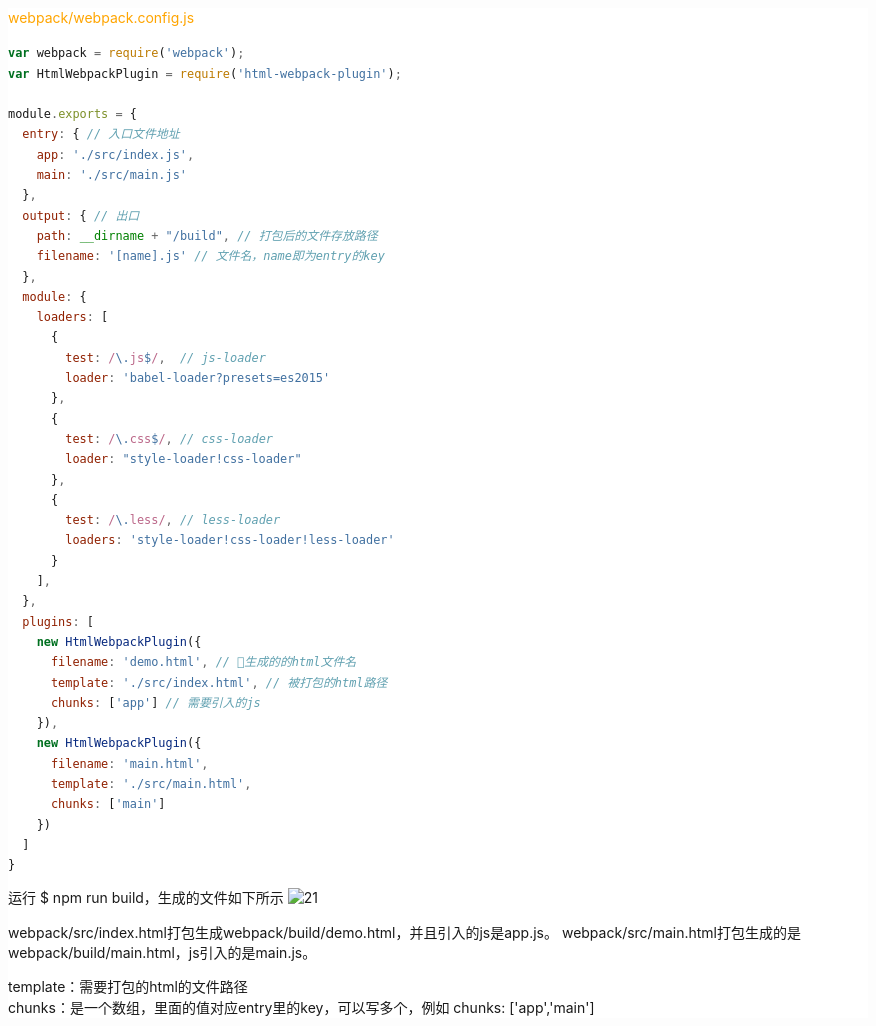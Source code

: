 <font color="orange">webpack/webpack.config.js</font>
```javascript
var webpack = require('webpack');
var HtmlWebpackPlugin = require('html-webpack-plugin');

module.exports = {
  entry: { // 入口文件地址
    app: './src/index.js',
    main: './src/main.js'
  },
  output: { // 出口
    path: __dirname + "/build", // 打包后的文件存放路径
    filename: '[name].js' // 文件名，name即为entry的key
  },
  module: {
    loaders: [
      {
        test: /\.js$/,  // js-loader
        loader: 'babel-loader?presets=es2015'
      },
      {
        test: /\.css$/, // css-loader
        loader: "style-loader!css-loader"
      },
      {
        test: /\.less/, // less-loader
        loaders: 'style-loader!css-loader!less-loader'
      }
    ],
  },
  plugins: [
    new HtmlWebpackPlugin({
      filename: 'demo.html', // 生成的的html文件名
      template: './src/index.html', // 被打包的html路径
      chunks: ['app'] // 需要引入的js
    }),
    new HtmlWebpackPlugin({
      filename: 'main.html',
      template: './src/main.html',
      chunks: ['main']
    })
  ]
}
```
运行 $ npm run build，生成的文件如下所示
![21](http://images2017.cnblogs.com/blog/1009686/201712/1009686-20171206154024206-1354326598.jpg)

webpack/src/index.html打包生成webpack/build/demo.html，并且引入的js是app.js。 webpack/src/main.html打包生成的是webpack/build/main.html，js引入的是main.js。

template：需要打包的html的文件路径  
chunks：是一个数组，里面的值对应entry里的key，可以写多个，例如 chunks: ['app','main']
